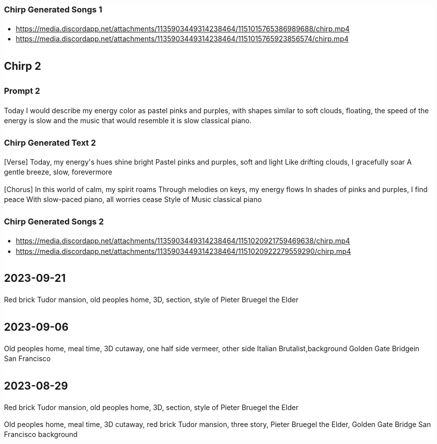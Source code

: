 
### Chirp Generated Songs 1

- https://media.discordapp.net/attachments/1135903449314238464/1151015765386989688/chirp.mp4
- https://media.discordapp.net/attachments/1135903449314238464/1151015765923856574/chirp.mp4

## Chirp 2

### Prompt 2

Today I would describe my energy color as pastel pinks and purples, with shapes similar to soft clouds, floating, the speed of the energy is slow and the music that would resemble it is slow classical piano.

### Chirp Generated Text 2

[Verse]
Today, my energy's hues shine bright
Pastel pinks and purples, soft and light
Like drifting clouds, I gracefully soar
A gentle breeze, slow, forevermore

[Chorus]
In this world of calm, my spirit roams
Through melodies on keys, my energy flows
In shades of pinks and purples, I find peace
With slow-paced piano, all worries cease
Style of Music
classical piano

### Chirp Generated Songs 2

- https://media.discordapp.net/attachments/1135903449314238464/1151020921759469638/chirp.mp4
- https://media.discordapp.net/attachments/1135903449314238464/1151020922279559290/chirp.mp4


## 2023-09-21

Red brick Tudor mansion, old peoples home, 3D, section, style of Pieter Bruegel the Elder



## 2023-09-06

Old peoples home, meal time, 3D cutaway, one half side vermeer, other side Italian Brutalist,background Golden Gate Bridgein San Francisco

## 2023-08-29

Red brick Tudor mansion, old peoples home, 3D, section, style of Pieter Bruegel the Elder

Old peoples home, meal time, 3D cutaway, red brick Tudor mansion, three story, Pieter Bruegel the Elder,  Golden Gate Bridge San Francisco background
